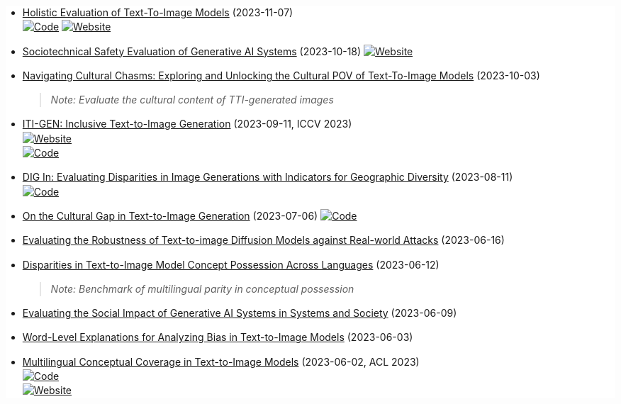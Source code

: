 + [Holistic Evaluation of Text-To-Image Models](https://arxiv.org/abs/2311.04287) (2023-11-07)  
  [![Code](https://img.shields.io/github/stars/stanford-crfm/helm.svg?style=social&label=Official)](https://github.com/stanford-crfm/helm)
  [![Website](https://img.shields.io/badge/Website-9cf)](https://crfm.stanford.edu/helm/heim/v1.1.0/)

+ [Sociotechnical Safety Evaluation of Generative AI Systems](https://arxiv.org/abs/2310.11986) (2023-10-18) 
[![Website](https://img.shields.io/badge/Website-9cf)](https://deepmind.google/discover/blog/evaluating-social-and-ethical-risks-from-generative-ai/)

+ [Navigating Cultural Chasms: Exploring and Unlocking the Cultural POV of Text-To-Image Models](https://arxiv.org/abs/2310.01929) (2023-10-03)
  > <i>Note: Evaluate the cultural content of TTI-generated images</i>  

+ [ITI-GEN: Inclusive Text-to-Image Generation](https://arxiv.org/abs/2309.05569) (2023-09-11, ICCV 2023)  
  [![Website](https://img.shields.io/badge/Website-9cf)](https://czhang0528.github.io/iti-gen)  
  [![Code](https://img.shields.io/github/stars/humansensinglab/ITI-GEN.svg?style=social&label=Official)](https://github.com/humansensinglab/ITI-GEN)  

+ [DIG In: Evaluating Disparities in Image Generations with Indicators for Geographic Diversity](https://arxiv.org/abs/2308.06198) (2023-08-11)  
  [![Code](https://img.shields.io/github/stars/facebookresearch/DIG-In.svg?style=social&label=Official)](https://github.com/facebookresearch/DIG-In)

+ [On the Cultural Gap in Text-to-Image Generation](https://arxiv.org/abs/2307.02971) (2023-07-06)
[![Code](https://img.shields.io/github/stars/longyuewangdcu/C3-Bench.svg?style=social&label=Official)](https://github.com/longyuewangdcu/C3-Bench)

+ [Evaluating the Robustness of Text-to-image Diffusion Models against Real-world Attacks](https://arxiv.org/abs/2306.13103) (2023-06-16)  

+ [Disparities in Text-to-Image Model Concept Possession Across Languages](https://dl.acm.org/doi/abs/10.1145/3593013.3594123) (2023-06-12)
  > <i>Note: Benchmark of multilingual parity in conceptual possession</i>

+ [Evaluating the Social Impact of Generative AI Systems in Systems and Society](https://arxiv.org/abs/2306.05949) (2023-06-09) 

+ [Word-Level Explanations for Analyzing Bias in Text-to-Image Models](https://arxiv.org/abs/2306.05500) (2023-06-03) 

+ [Multilingual Conceptual Coverage in Text-to-Image Models](https://arxiv.org/abs/2306.01735) (2023-06-02, ACL 2023)  
  [![Code](https://img.shields.io/github/stars/michaelsaxon/CoCoCroLa.svg?style=social&label=Official)](https://github.com/michaelsaxon/CoCoCroLa)  
  [![Website](https://img.shields.io/badge/Website-9cf)](https://saxon.me/coco-crola/)
